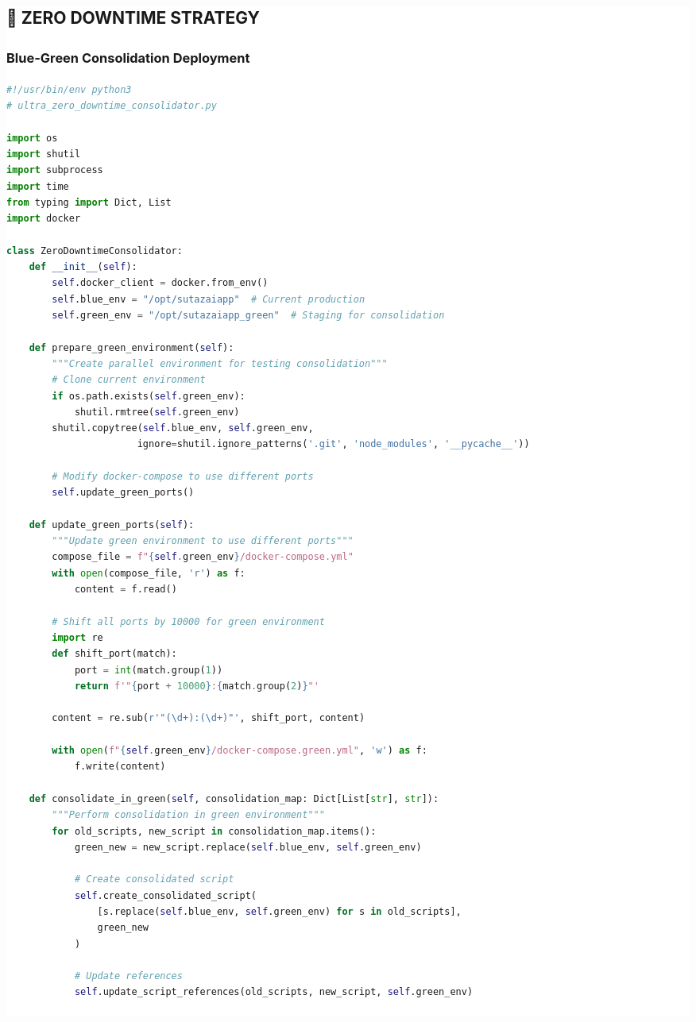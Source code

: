 ## 🚫 ZERO DOWNTIME STRATEGY

### Blue-Green Consolidation Deployment
```python
#!/usr/bin/env python3
# ultra_zero_downtime_consolidator.py

import os
import shutil
import subprocess
import time
from typing import Dict, List
import docker

class ZeroDowntimeConsolidator:
    def __init__(self):
        self.docker_client = docker.from_env()
        self.blue_env = "/opt/sutazaiapp"  # Current production
        self.green_env = "/opt/sutazaiapp_green"  # Staging for consolidation
        
    def prepare_green_environment(self):
        """Create parallel environment for testing consolidation"""
        # Clone current environment
        if os.path.exists(self.green_env):
            shutil.rmtree(self.green_env)
        shutil.copytree(self.blue_env, self.green_env, 
                       ignore=shutil.ignore_patterns('.git', 'node_modules', '__pycache__'))
        
        # Modify docker-compose to use different ports
        self.update_green_ports()
        
    def update_green_ports(self):
        """Update green environment to use different ports"""
        compose_file = f"{self.green_env}/docker-compose.yml"
        with open(compose_file, 'r') as f:
            content = f.read()
        
        # Shift all ports by 10000 for green environment
        import re
        def shift_port(match):
            port = int(match.group(1))
            return f'"{port + 10000}:{match.group(2)}"'
        
        content = re.sub(r'"(\d+):(\d+)"', shift_port, content)
        
        with open(f"{self.green_env}/docker-compose.green.yml", 'w') as f:
            f.write(content)
    
    def consolidate_in_green(self, consolidation_map: Dict[List[str], str]):
        """Perform consolidation in green environment"""
        for old_scripts, new_script in consolidation_map.items():
            green_new = new_script.replace(self.blue_env, self.green_env)
            
            # Create consolidated script
            self.create_consolidated_script(
                [s.replace(self.blue_env, self.green_env) for s in old_scripts],
                green_new
            )
            
            # Update references
            self.update_script_references(old_scripts, new_script, self.green_env)
    
```